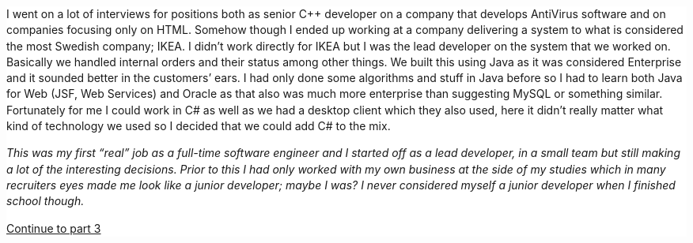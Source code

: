 I went on a lot of interviews for positions both as senior C++ developer on a company that develops AntiVirus software and on companies focusing only on HTML. Somehow though I ended up working at a company delivering a system to what is considered the most Swedish company; IKEA. I didn’t work directly for IKEA but I was the lead developer on the system that we worked on. Basically we handled internal orders and their status among other things. We built this using Java as it was considered Enterprise and it sounded better in the customers’ ears. I had only done some algorithms and stuff in Java before so I had to learn both Java for Web (JSF, Web Services) and Oracle as that also was much more enterprise than suggesting MySQL or something similar. Fortunately for me I could work in C# as well as we had a desktop client which they also used, here it didn’t really matter what kind of technology we used so I decided that we could add C# to the mix.

<em>This was my first “real” job as a full-time software engineer and I started off as a lead developer, in a small team but still making a lot of the interesting decisions. Prior to this I had only worked with my own business at the side of my studies which in many recruiters eyes made me look like a junior developer; maybe I was? I never considered myself a junior developer when I finished school though.</em>

<a href="http://www.filipekberg.se/2013/07/22/this-is-my-story-part-3/">Continue to part 3</a>
